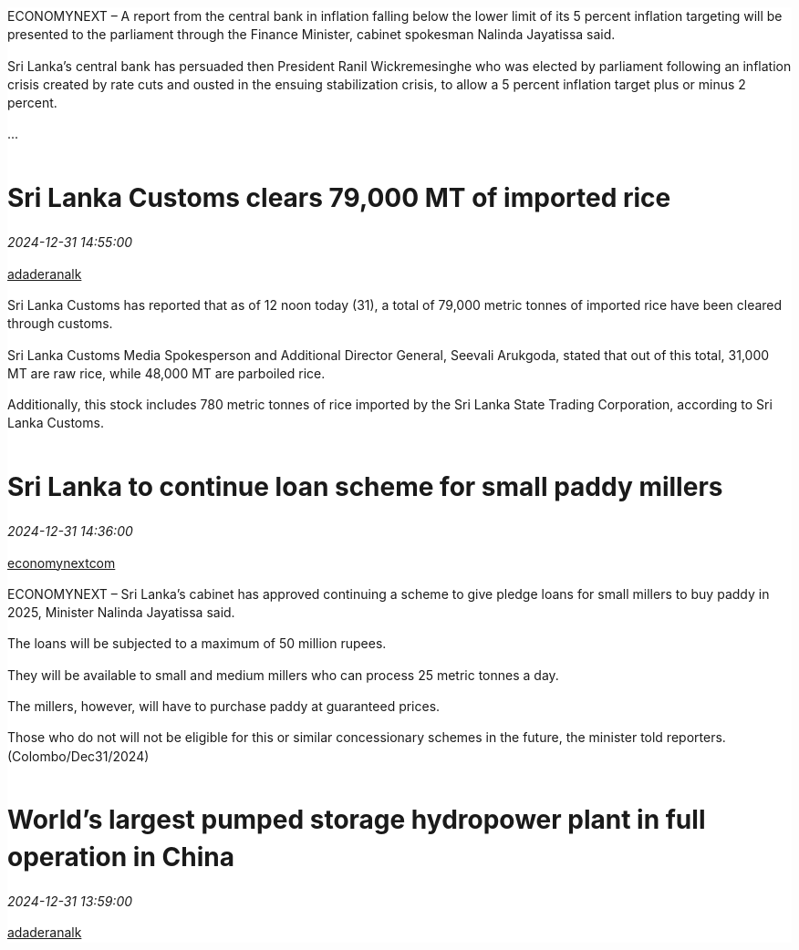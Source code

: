 ECONOMYNEXT – A report from the central bank in inflation falling below the lower limit of its 5 percent inflation targeting will be presented to the parliament through the Finance Minister, cabinet spokesman Nalinda Jayatissa said.

Sri Lanka’s central bank has persuaded then President Ranil Wickremesinghe who was elected by parliament following an inflation crisis created by rate cuts and ousted in the ensuing stabilization crisis, to allow a 5 percent inflation target plus or minus 2 percent.

...



# Sri Lanka Customs clears 79,000 MT of imported rice

*2024-12-31 14:55:00*

[adaderanalk](https://www.adaderana.lk/news/104620/sri-lanka-customs-clears-79000-mt-of-imported-rice)

Sri Lanka Customs has reported that as of 12 noon today (31), a total of 79,000 metric tonnes of imported rice have been cleared through customs.

Sri Lanka Customs Media Spokesperson and Additional Director General, Seevali Arukgoda, stated that out of this total, 31,000 MT are raw rice, while 48,000 MT are parboiled rice.

Additionally, this stock includes 780 metric tonnes of rice imported by the Sri Lanka State Trading Corporation, according to Sri Lanka Customs.



# Sri Lanka to continue loan scheme for small paddy millers

*2024-12-31 14:36:00*

[economynextcom](https://economynext.com/sri-lanka-to-continue-loan-scheme-for-small-paddy-millers-197145/)

ECONOMYNEXT – Sri Lanka’s cabinet has approved continuing a scheme to give pledge loans for small millers to buy paddy in 2025, Minister Nalinda Jayatissa said.

The loans will be subjected to a maximum of 50 million rupees.

They will be available to small and medium millers who can process 25 metric tonnes a day.

The millers, however, will have to purchase paddy at guaranteed prices.

Those who do not will not be eligible for this or similar concessionary schemes in the future, the minister told reporters. (Colombo/Dec31/2024)



# World’s largest pumped storage hydropower plant in full operation in China

*2024-12-31 13:59:00*

[adaderanalk](https://www.adaderana.lk/news/104618/worlds-largest-pumped-storage-hydropower-plant-in-full-operation-in-china)
